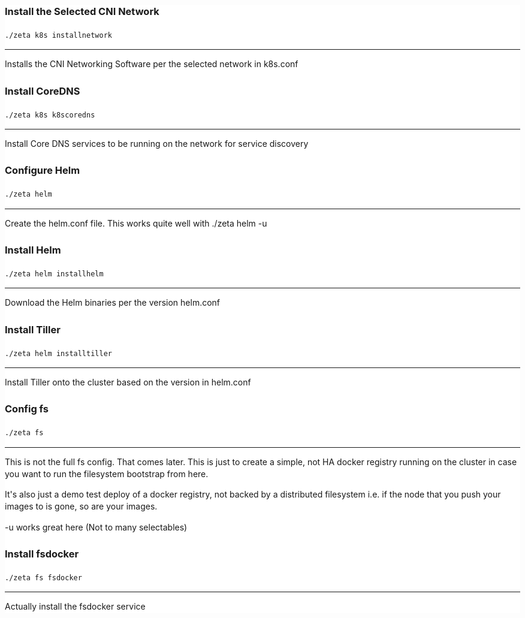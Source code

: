 ### Install the Selected CNI Network
```
./zeta k8s installnetwork
```
----
Installs the CNI Networking Software per the selected network in k8s.conf

### Install CoreDNS
```
./zeta k8s k8scoredns
```
-----
Install Core DNS services to be running on the network for service discovery


### Configure Helm
```
./zeta helm 
```
----
Create the helm.conf file. This works quite well with ./zeta helm -u

### Install Helm
```
./zeta helm installhelm
```
----
Download the Helm binaries per the version helm.conf

### Install Tiller
```
./zeta helm installtiller
```
----
Install Tiller onto the cluster based on the version in helm.conf

### Config fs 
```
./zeta fs
```
----
This is not the full fs config. That comes later. This is just to create a simple, not HA docker registry running on the cluster in case you want to run the filesystem bootstrap from here. 

It's also just a demo test deploy of a docker registry, not backed by a distributed filesystem i.e. if the node that you push your images to is gone, so are your images. 

-u works great here (Not to many selectables)

### Install fsdocker
```
./zeta fs fsdocker
```
----
Actually install the fsdocker service
